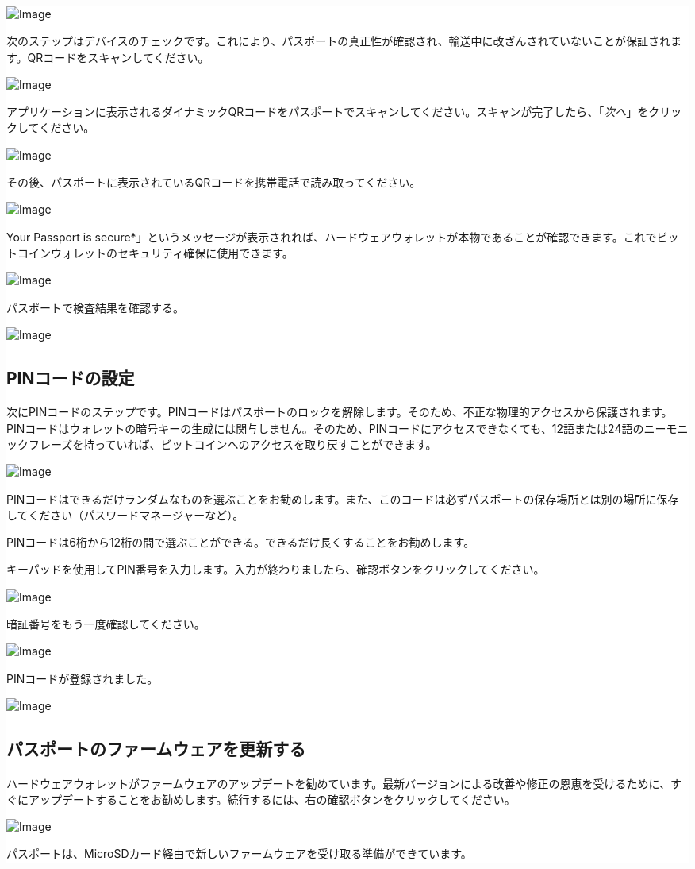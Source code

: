 ![Image](assets/fr/58.webp)

次のステップはデバイスのチェックです。これにより、パスポートの真正性が確認され、輸送中に改ざんされていないことが保証されます。QRコードをスキャンしてください。

![Image](assets/fr/08.webp)

アプリケーションに表示されるダイナミックQRコードをパスポートでスキャンしてください。スキャンが完了したら、「*次へ*」をクリックしてください。

![Image](assets/fr/59.webp)

その後、パスポートに表示されているQRコードを携帯電話で読み取ってください。

![Image](assets/fr/60.webp)

Your Passport is secure*」というメッセージが表示されれば、ハードウェアウォレットが本物であることが確認できます。これでビットコインウォレットのセキュリティ確保に使用できます。

![Image](assets/fr/61.webp)

パスポートで検査結果を確認する。

![Image](assets/fr/14.webp)

## PINコードの設定

次にPINコードのステップです。PINコードはパスポートのロックを解除します。そのため、不正な物理的アクセスから保護されます。PINコードはウォレットの暗号キーの生成には関与しません。そのため、PINコードにアクセスできなくても、12語または24語のニーモニックフレーズを持っていれば、ビットコインへのアクセスを取り戻すことができます。

![Image](assets/fr/15.webp)

PINコードはできるだけランダムなものを選ぶことをお勧めします。また、このコードは必ずパスポートの保存場所とは別の場所に保存してください（パスワードマネージャーなど）。

PINコードは6桁から12桁の間で選ぶことができる。できるだけ長くすることをお勧めします。

キーパッドを使用してPIN番号を入力します。入力が終わりましたら、確認ボタンをクリックしてください。

![Image](assets/fr/16.webp)

暗証番号をもう一度確認してください。

![Image](assets/fr/17.webp)

PINコードが登録されました。

![Image](assets/fr/18.webp)

## パスポートのファームウェアを更新する

ハードウェアウォレットがファームウェアのアップデートを勧めています。最新バージョンによる改善や修正の恩恵を受けるために、すぐにアップデートすることをお勧めします。続行するには、右の確認ボタンをクリックしてください。

![Image](assets/fr/19.webp)

パスポートは、MicroSDカード経由で新しいファームウェアを受け取る準備ができています。
